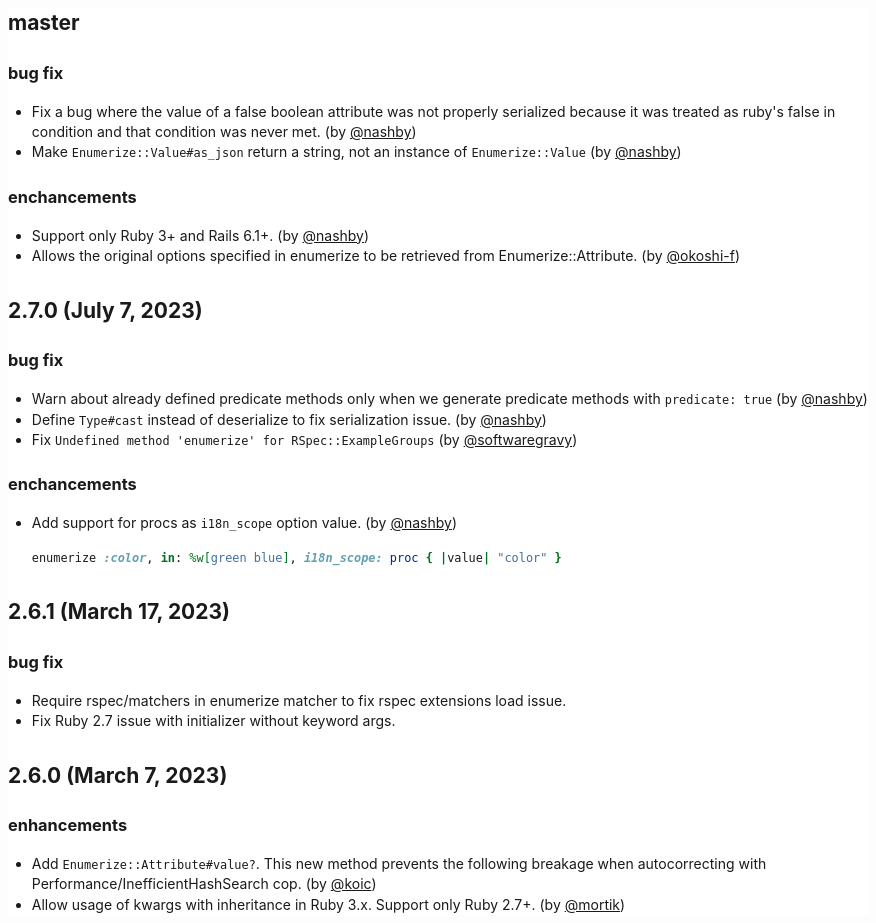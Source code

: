 ## master

### bug fix

* Fix a bug where the value of a false boolean attribute was not properly serialized because it was
  treated as ruby's false in condition and that condition was never met. (by [@nashby](https://github.com/nashby))
* Make `Enumerize::Value#as_json` return a string, not an instance of `Enumerize::Value` (by [@nashby](https://github.com/nashby))

### enchancements

* Support only Ruby 3+ and Rails 6.1+. (by [@nashby](https://github.com/nashby))
* Allows the original options specified in enumerize to be retrieved from Enumerize::Attribute. (by [@okoshi-f](https://github.com/okoshi-f))

## 2.7.0 (July 7, 2023)

### bug fix

* Warn about already defined predicate methods only when we generate predicate methods with `predicate: true` (by [@nashby](https://github.com/nashby))
* Define `Type#cast` instead of deserialize to fix serialization issue. (by [@nashby](https://github.com/nashby))
* Fix `Undefined method 'enumerize' for RSpec::ExampleGroups` (by [@softwaregravy](https://github.com/softwaregravy))

### enchancements

* Add support for procs as `i18n_scope` option value. (by [@nashby](https://github.com/nashby))

  ```ruby
  enumerize :color, in: %w[green blue], i18n_scope: proc { |value| "color" }
  ```

## 2.6.1 (March 17, 2023)

### bug fix

* Require rspec/matchers in enumerize matcher to fix rspec extensions load issue.
* Fix Ruby 2.7 issue with initializer without keyword args.

## 2.6.0 (March 7, 2023)

### enhancements

* Add `Enumerize::Attribute#value?`. This new method prevents the following breakage 
  when autocorrecting with Performance/InefficientHashSearch cop. (by [@koic](https://github.com/koic))
* Allow usage of kwargs with inheritance in Ruby 3.x. Support only Ruby 2.7+. (by [@mortik](https://github.com/mortik))
